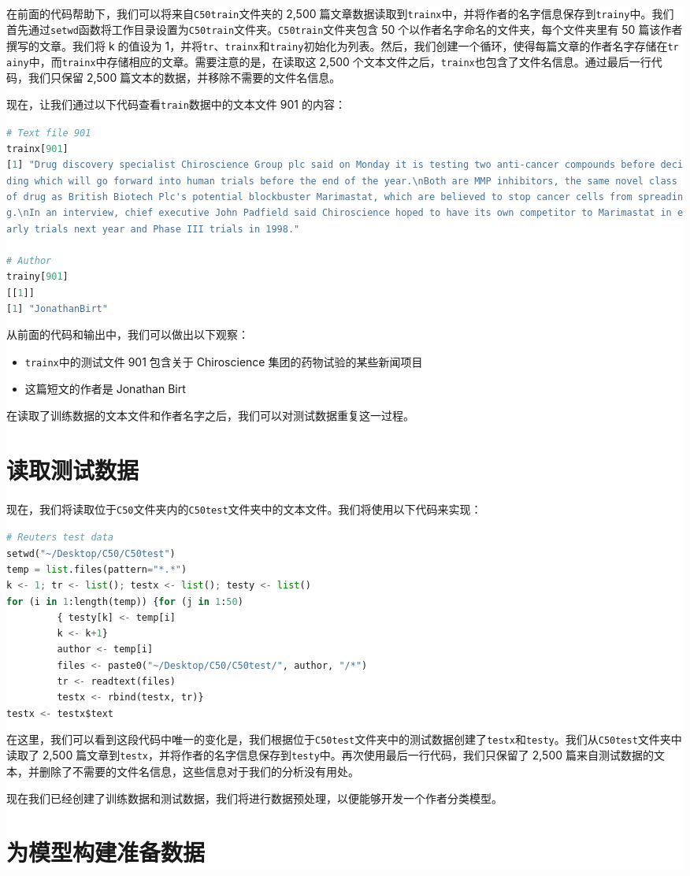 在前面的代码帮助下，我们可以将来自`C50train`文件夹的 2,500 篇文章数据读取到`trainx`中，并将作者的名字信息保存到`trainy`中。我们首先通过`setwd`函数将工作目录设置为`C50train`文件夹。`C50train`文件夹包含 50 个以作者名字命名的文件夹，每个文件夹里有 50 篇该作者撰写的文章。我们将 k 的值设为 1，并将`tr`、`trainx`和`trainy`初始化为列表。然后，我们创建一个循环，使得每篇文章的作者名字存储在`trainy`中，而`trainx`中存储相应的文章。需要注意的是，在读取这 2,500 个文本文件之后，`trainx`也包含了文件名信息。通过最后一行代码，我们只保留 2,500 篇文本的数据，并移除不需要的文件名信息。

现在，让我们通过以下代码查看`train`数据中的文本文件 901 的内容：

```py
# Text file 901
trainx[901]
[1] "Drug discovery specialist Chiroscience Group plc said on Monday it is testing two anti-cancer compounds before deciding which will go forward into human trials before the end of the year.\nBoth are MMP inhibitors, the same novel class of drug as British Biotech Plc's potential blockbuster Marimastat, which are believed to stop cancer cells from spreading.\nIn an interview, chief executive John Padfield said Chiroscience hoped to have its own competitor to Marimastat in early trials next year and Phase III trials in 1998."

# Author
trainy[901]
[[1]]
[1] "JonathanBirt"
```

从前面的代码和输出中，我们可以做出以下观察：

+   `trainx`中的测试文件 901 包含关于 Chiroscience 集团的药物试验的某些新闻项目

+   这篇短文的作者是 Jonathan Birt

在读取了训练数据的文本文件和作者名字之后，我们可以对测试数据重复这一过程。

# 读取测试数据

现在，我们将读取位于`C50`文件夹内的`C50test`文件夹中的文本文件。我们将使用以下代码来实现：

```py
# Reuters test data
setwd("~/Desktop/C50/C50test")
temp = list.files(pattern="*.*")
k <- 1; tr <- list(); testx <- list(); testy <- list()
for (i in 1:length(temp)) {for (j in 1:50) 
         { testy[k] <- temp[i]
         k <- k+1}
         author <- temp[i]
         files <- paste0("~/Desktop/C50/C50test/", author, "/*")
         tr <- readtext(files)
         testx <- rbind(testx, tr)}
testx <- testx$text
```

在这里，我们可以看到这段代码中唯一的变化是，我们根据位于`C50test`文件夹中的测试数据创建了`testx`和`testy`。我们从`C50test`文件夹中读取了 2,500 篇文章到`testx`，并将作者的名字信息保存到`testy`中。再次使用最后一行代码，我们只保留了 2,500 篇来自测试数据的文本，并删除了不需要的文件名信息，这些信息对于我们的分析没有用处。

现在我们已经创建了训练数据和测试数据，我们将进行数据预处理，以便能够开发一个作者分类模型。

# 为模型构建准备数据

